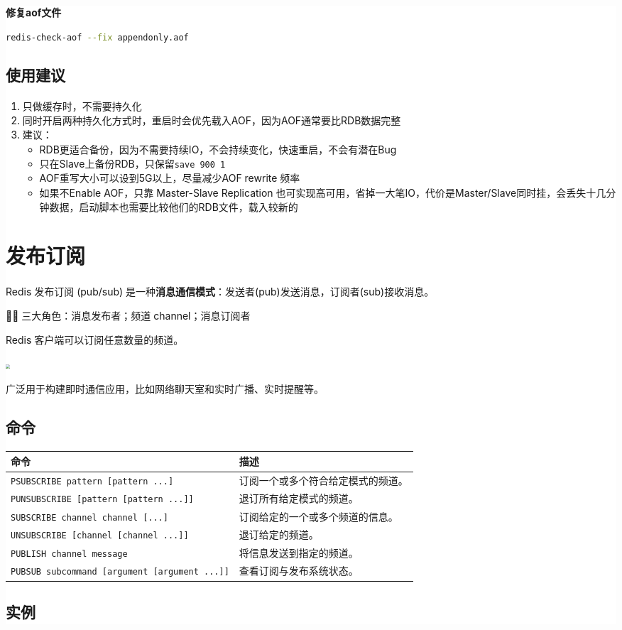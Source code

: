 

**修复aof文件**

```sh
redis-check-aof --fix appendonly.aof
```



## 使用建议

1. 只做缓存时，不需要持久化
2. 同时开启两种持久化方式时，重启时会优先载入AOF，因为AOF通常要比RDB数据完整
3. 建议：
   - RDB更适合备份，因为不需要持续IO，不会持续变化，快速重启，不会有潜在Bug
   - 只在Slave上备份RDB，只保留`save 900 1`
   - AOF重写大小可以设到5G以上，尽量减少AOF rewrite 频率
   - 如果不Enable AOF，只靠 Master-Slave Replication 也可实现高可用，省掉一大笔IO，代价是Master/Slave同时挂，会丢失十几分钟数据，启动脚本也需要比较他们的RDB文件，载入较新的



# 发布订阅

Redis 发布订阅 (pub/sub) 是一种**消息通信模式**：发送者(pub)发送消息，订阅者(sub)接收消息。

👨‍💼 三大角色：消息发布者；频道 channel；消息订阅者

Redis 客户端可以订阅任意数量的频道。

<img src="http://mdimg.sofice.top/202112212104668.png" style="zoom: 36%;" />



广泛用于构建即时通信应用，比如网络聊天室和实时广播、实时提醒等。



## 命令

| 命令                                          | 描述                               |
| :-------------------------------------------- | :--------------------------------- |
| `PSUBSCRIBE pattern [pattern ...]`            | 订阅一个或多个符合给定模式的频道。 |
| `PUNSUBSCRIBE [pattern [pattern ...]]`        | 退订所有给定模式的频道。           |
| `SUBSCRIBE channel channel [...]`             | 订阅给定的一个或多个频道的信息。   |
| `UNSUBSCRIBE [channel [channel ...]]`         | 退订给定的频道。                   |
| `PUBLISH channel message`                     | 将信息发送到指定的频道。           |
| `PUBSUB subcommand [argument [argument ...]]` | 查看订阅与发布系统状态。           |



## 实例
